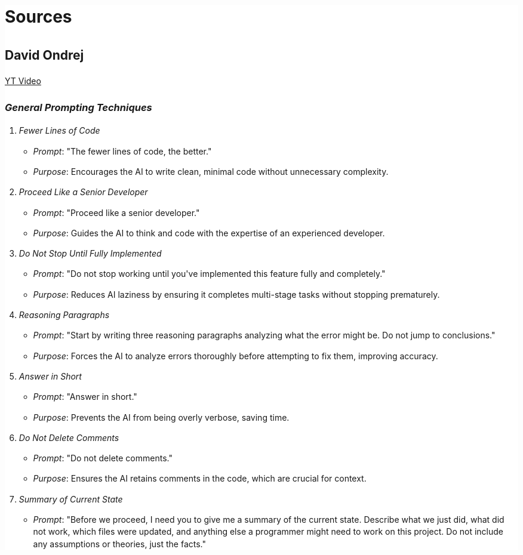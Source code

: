 # Sources

## David Ondrej

[YT Video](https://www.youtube.com/watch?v=gYLNxUxVomY)

### *General Prompting Techniques*

1. *Fewer Lines of Code*

   - *Prompt*: "The fewer lines of code, the better."

   - *Purpose*: Encourages the AI to write clean, minimal code without unnecessary complexity.



2. *Proceed Like a Senior Developer*

   - *Prompt*: "Proceed like a senior developer."

   - *Purpose*: Guides the AI to think and code with the expertise of an experienced developer.



3. *Do Not Stop Until Fully Implemented*

   - *Prompt*: "Do not stop working until you've implemented this feature fully and completely."

   - *Purpose*: Reduces AI laziness by ensuring it completes multi-stage tasks without stopping prematurely.



4. *Reasoning Paragraphs*

   - *Prompt*: "Start by writing three reasoning paragraphs analyzing what the error might be. Do not jump to conclusions."

   - *Purpose*: Forces the AI to analyze errors thoroughly before attempting to fix them, improving accuracy.



5. *Answer in Short*

   - *Prompt*: "Answer in short."

   - *Purpose*: Prevents the AI from being overly verbose, saving time.



6. *Do Not Delete Comments*

   - *Prompt*: "Do not delete comments."

   - *Purpose*: Ensures the AI retains comments in the code, which are crucial for context.



7. *Summary of Current State*

   - *Prompt*: "Before we proceed, I need you to give me a summary of the current state. Describe what we just did, what did not work, which files were updated, and anything else a programmer might need to work on this project. Do not include any assumptions or theories, just the facts."
